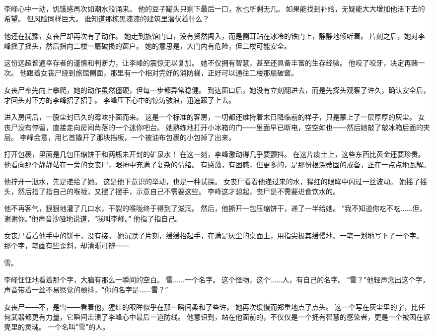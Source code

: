 李峰心中一动，饥饿感再次如潮水般涌来。
他的豆子罐头只剩下最后一口，水也所剩无几。
如果能找到补给，无疑能大大增加他活下去的希望。
但风险同样巨大。
谁知道那栋黑漆漆的建筑里潜伏着什么？

他还在犹豫，女丧尸却再次有了动作。
她走到旅馆门口，没有贸然闯入，而是侧耳贴在冰冷的铁门上，静静地倾听着。
片刻之后，她对李峰摇了摇头，然后指向二楼一扇破损的窗户。
她的意思是，大门内有危险，但二楼可能安全。

这份远超普通幸存者的谨慎和判断力，让李峰的震惊无以复加。
她不仅拥有智慧，甚至还具备丰富的生存经验。
他咬了咬牙，决定再赌一次。
他跟着女丧尸绕到旅馆侧面，那里有一个相对完好的消防梯，正好可以通往二楼那扇破窗。

女丧尸率先向上攀爬，她的动作虽然僵硬，但每一步都异常稳健。
到达窗口后，她没有立刻翻进去，而是先探头观察了许久，确认安全后，才回头对下方的李峰招了招手。
李峰压下心中的惊涛骇浪，迅速跟了上去。

进入房间后，一股尘封已久的霉味扑面而来。
这是一个标准的客房，一切都还维持着末日降临前的样子，只是蒙上了一层厚厚的灰尘。
女丧尸没有停留，直接走向房间角落的一个迷你吧台。
她熟练地打开小冰箱的门——里面早已断电，空空如也——然后她敲了敲冰箱后面的夹层。
李峰会意，用匕首撬开了那块挡板，一个被油布包裹的小包掉了出来。

打开包裹，里面是几包压缩饼干和两瓶未开封的矿泉水！
在这一刻，李峰激动得几乎要颤抖。
在这片废土上，这些东西比黄金还要珍贵。
他看向那个静静站在一旁的女丧尸，眼神中充满了复杂的情绪。
有感激，有困惑，但更多的，是那份根深蒂固的戒备，正在一点点地瓦解。

他拧开一瓶水，先是递给了她。
这是他下意识的举动，也是一种试探。
女丧尸看着他递过来的水，猩红的眼眸中闪过一丝波动。
她摇了摇头，然后指了指自己的喉咙，又摆了摆手，示意自己不需要这些。
李峰这才想起，丧尸是不需要进食饮水的。

他不再客气，狠狠地灌了几口水，干裂的喉咙终于得到了滋润。
然后，他撕开一包压缩饼干，递了一半给她。
“我不知道你吃不吃……但，谢谢你。”他声音沙哑地说道，“我叫李峰。”
他指了指自己。

女丧尸看着他手中的饼干，没有接。
她沉默了片刻，缓缓抬起手，在满是灰尘的桌面上，用指尖极其缓慢地、一笔一划地写下了一个字。
那个字，笔画有些歪斜，却清晰可辨——

雪。

李峰怔怔地看着那个字，大脑有那么一瞬间的空白。
雪……一个名字。
这个怪物，这个……人，有自己的名字。
“雪？”他轻声念出这个字，声音带着一丝不易察觉的颤抖，“你的名字是……雪？”

女丧尸——不，是雪——看着他，猩红的眼眸似乎在那一瞬间柔和了些许。
她再次缓慢而郑重地点了点头。
这一个写在灰尘里的字，比任何武器都更有力量，它瞬间击溃了李峰心中最后一道防线。
他意识到，站在他面前的，不仅仅是一个拥有智慧的感染者，更是一个被困在躯壳里的灵魂。
一个名叫“雪”的人。
